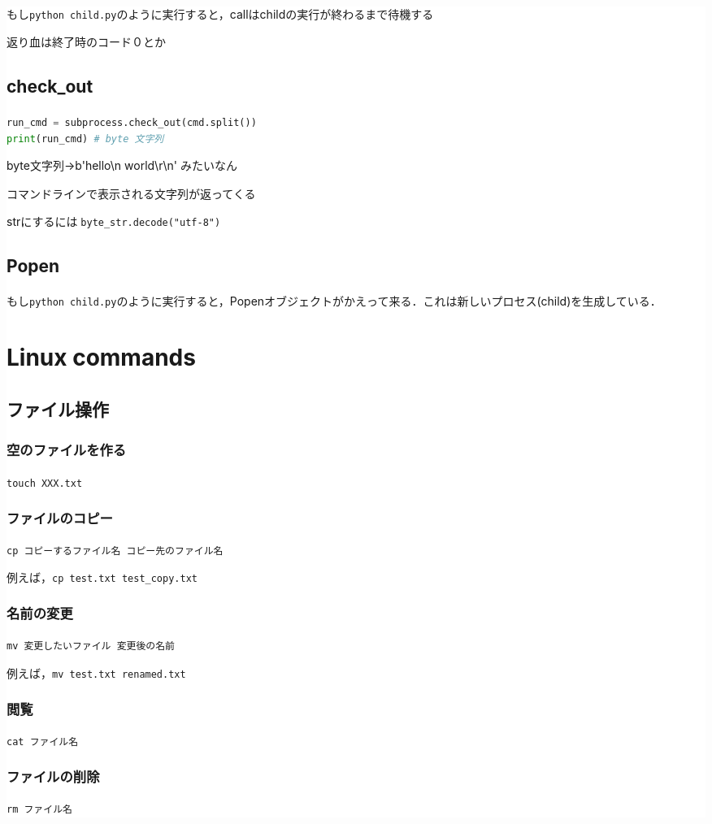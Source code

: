 もし`python child.py`のように実行すると，callはchildの実行が終わるまで待機する

返り血は終了時のコード０とか



## check_out

```python
run_cmd = subprocess.check_out(cmd.split())
print(run_cmd) # byte 文字列
```

byte文字列→b'hello\n world\r\n' みたいなん

コマンドラインで表示される文字列が返ってくる

strにするには `byte_str.decode("utf-8")`



## Popen

もし`python child.py`のように実行すると，Popenオブジェクトがかえって来る．これは新しいプロセス(child)を生成している．



# Linux commands



## ファイル操作

### 空のファイルを作る

`touch XXX.txt`

### ファイルのコピー

`cp コピーするファイル名 コピー先のファイル名`

例えば，`cp test.txt test_copy.txt`

### 名前の変更

`mv 変更したいファイル 変更後の名前`

例えば，`mv test.txt renamed.txt`

### 閲覧

`cat ファイル名`

### ファイルの削除

`rm ファイル名`
